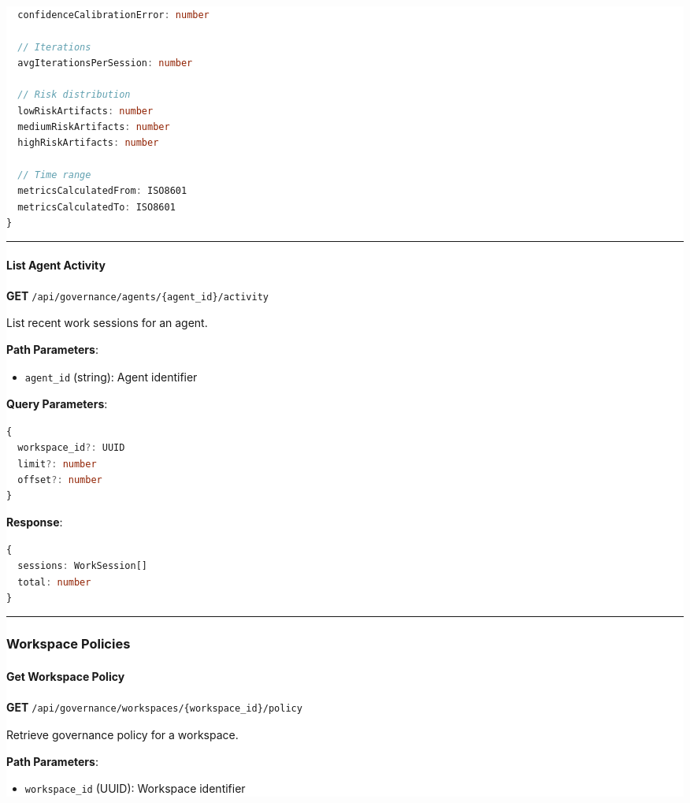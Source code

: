 ```typescript
  confidenceCalibrationError: number

  // Iterations
  avgIterationsPerSession: number

  // Risk distribution
  lowRiskArtifacts: number
  mediumRiskArtifacts: number
  highRiskArtifacts: number

  // Time range
  metricsCalculatedFrom: ISO8601
  metricsCalculatedTo: ISO8601
}
```

---

#### List Agent Activity

**GET** `/api/governance/agents/{agent_id}/activity`

List recent work sessions for an agent.

**Path Parameters**:
- `agent_id` (string): Agent identifier

**Query Parameters**:
```typescript
{
  workspace_id?: UUID
  limit?: number
  offset?: number
}
```

**Response**:
```typescript
{
  sessions: WorkSession[]
  total: number
}
```

---

### Workspace Policies

#### Get Workspace Policy

**GET** `/api/governance/workspaces/{workspace_id}/policy`

Retrieve governance policy for a workspace.

**Path Parameters**:
- `workspace_id` (UUID): Workspace identifier
